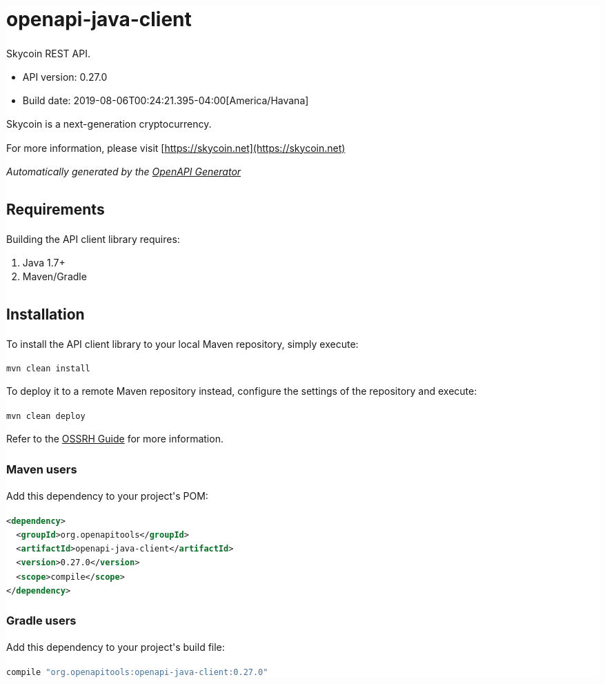 # openapi-java-client

Skycoin REST API.

- API version: 0.27.0

- Build date: 2019-08-06T00:24:21.395-04:00[America/Havana]

Skycoin is a next-generation cryptocurrency.

  For more information, please visit [https://skycoin.net](https://skycoin.net)

*Automatically generated by the [OpenAPI Generator](https://openapi-generator.tech)*

## Requirements

Building the API client library requires:

1. Java 1.7+
2. Maven/Gradle

## Installation

To install the API client library to your local Maven repository, simply execute:

```shell
mvn clean install
```

To deploy it to a remote Maven repository instead, configure the settings of the repository and execute:

```shell
mvn clean deploy
```

Refer to the [OSSRH Guide](http://central.sonatype.org/pages/ossrh-guide.html) for more information.

### Maven users

Add this dependency to your project's POM:

```xml
<dependency>
  <groupId>org.openapitools</groupId>
  <artifactId>openapi-java-client</artifactId>
  <version>0.27.0</version>
  <scope>compile</scope>
</dependency>
```

### Gradle users

Add this dependency to your project's build file:

```groovy
compile "org.openapitools:openapi-java-client:0.27.0"
```
